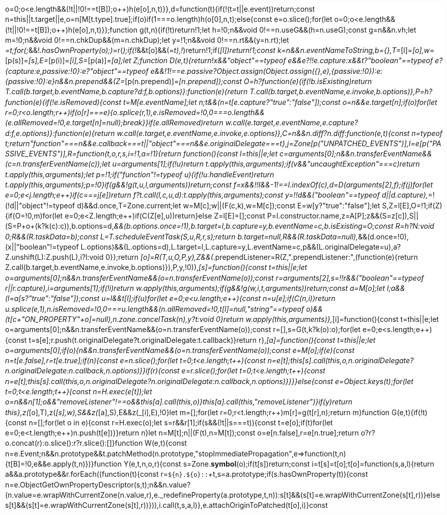 o=0;o<e.length&&(!t||!0!==t[B]);o++)h(e[o],n,t)}},d=function(t){if(!(t=t||e.event))return;const n=this||t.target||e,o=n[M[t.type].true];if(o)if(1===o.length)h(o[0],n,t);else{const e=o.slice();for(let o=0;o<e.length&&(!t||!0!==t[B]);o++)h(e[o],n,t)}};function g(t,n){if(!t)return!1;let h=!0;n&&void 0!==n.useG&&(h=n.useG);const g=n&&n.vh;let m=!0;n&&void 0!==n.chkDup&&(m=n.chkDup);let y=!1;n&&void 0!==n.rt&&(y=n.rt);let _=t;for(;_&&!_.hasOwnProperty(o);)_=r(_);if(!_&&t[o]&&(_=t),!_)return!1;if(_[l])return!1;const k=n&&n.eventNameToString,b={},T=_[l]=_[o],w=_[p(s)]=_[s],E=_[p(i)]=_[i],S=_[p(a)]=_[a];let Z;function D(e,t){return!x&&"object"==typeof e&&e?!!e.capture:x&&t?"boolean"==typeof e?{capture:e,passive:!0}:e?"object"==typeof e&&!1!==e.passive?Object.assign(Object.assign({},e),{passive:!0}):e:{passive:!0}:e}n&&n.prepend&&(Z=_[p(n.prepend)]=_[n.prepend]);const O=h?function(e){if(!b.isExisting)return T.call(b.target,b.eventName,b.capture?d:f,b.options)}:function(e){return T.call(b.target,b.eventName,e.invoke,b.options)},P=h?function(e){if(!e.isRemoved){const t=M[e.eventName];let n;t&&(n=t[e.capture?"true":"false"]);const o=n&&e.target[n];if(o)for(let r=0;r<o.length;r++)if(o[r]===e){o.splice(r,1),e.isRemoved=!0,0===o.length&&(e.allRemoved=!0,e.target[n]=null);break}}if(e.allRemoved)return w.call(e.target,e.eventName,e.capture?d:f,e.options)}:function(e){return w.call(e.target,e.eventName,e.invoke,e.options)},C=n&&n.diff?n.diff:function(e,t){const n=typeof t;return"function"===n&&e.callback===t||"object"===n&&e.originalDelegate===t},j=Zone[p("UNPATCHED_EVENTS")],I=e[p("PASSIVE_EVENTS")],R=function(t,o,r,s,i=!1,a=!1){return function(){const l=this||e;let c=arguments[0];n&&n.transferEventName&&(c=n.transferEventName(c));let u=arguments[1];if(!u)return t.apply(this,arguments);if(v&&"uncaughtException"===c)return t.apply(this,arguments);let p=!1;if("function"!=typeof u){if(!u.handleEvent)return t.apply(this,arguments);p=!0}if(g&&!g(t,u,l,arguments))return;const f=x&&!!I&&-1!==I.indexOf(c),d=D(arguments[2],f);if(j)for(let e=0;e<j.length;e++)if(c===j[e])return f?t.call(l,c,u,d):t.apply(this,arguments);const y=!!d&&("boolean"==typeof d||d.capture),_=!(!d||"object"!=typeof d)&&d.once,T=Zone.current;let w=M[c];w||(F(c,k),w=M[c]);const E=w[y?"true":"false"];let S,Z=l[E],O=!1;if(Z){if(O=!0,m)for(let e=0;e<Z.length;e++)if(C(Z[e],u))return}else Z=l[E]=[];const P=l.constructor.name,z=A[P];z&&(S=z[c]),S||(S=P+o+(k?k(c):c)),b.options=d,_&&(b.options.once=!1),b.target=l,b.capture=y,b.eventName=c,b.isExisting=O;const R=h?N:void 0;R&&(R.taskData=b);const L=T.scheduleEventTask(S,u,R,r,s);return b.target=null,R&&(R.taskData=null),_&&(d.once=!0),(x||"boolean"!=typeof L.options)&&(L.options=d),L.target=l,L.capture=y,L.eventName=c,p&&(L.originalDelegate=u),a?Z.unshift(L):Z.push(L),i?l:void 0}};return _[o]=R(T,u,O,P,y),Z&&(_.prependListener=R(Z,".prependListener:",(function(e){return Z.call(b.target,b.eventName,e.invoke,b.options)}),P,y,!0)),_[s]=function(){const t=this||e;let o=arguments[0];n&&n.transferEventName&&(o=n.transferEventName(o));const r=arguments[2],s=!!r&&("boolean"==typeof r||r.capture),i=arguments[1];if(!i)return w.apply(this,arguments);if(g&&!g(w,i,t,arguments))return;const a=M[o];let l;a&&(l=a[s?"true":"false"]);const u=l&&t[l];if(u)for(let e=0;e<u.length;e++){const n=u[e];if(C(n,i))return u.splice(e,1),n.isRemoved=!0,0===u.length&&(n.allRemoved=!0,t[l]=null,"string"==typeof o)&&(t[c+"ON_PROPERTY"+o]=null),n.zone.cancelTask(n),y?t:void 0}return w.apply(this,arguments)},_[i]=function(){const t=this||e;let o=arguments[0];n&&n.transferEventName&&(o=n.transferEventName(o));const r=[],s=G(t,k?k(o):o);for(let e=0;e<s.length;e++){const t=s[e];r.push(t.originalDelegate?t.originalDelegate:t.callback)}return r},_[a]=function(){const t=this||e;let o=arguments[0];if(o){n&&n.transferEventName&&(o=n.transferEventName(o));const e=M[o];if(e){const n=t[e.false],r=t[e.true];if(n){const e=n.slice();for(let t=0;t<e.length;t++){const n=e[t];this[s].call(this,o,n.originalDelegate?n.originalDelegate:n.callback,n.options)}}if(r){const e=r.slice();for(let t=0;t<e.length;t++){const n=e[t];this[s].call(this,o,n.originalDelegate?n.originalDelegate:n.callback,n.options)}}}}else{const e=Object.keys(t);for(let t=0;t<e.length;t++){const n=H.exec(e[t]);let o=n&&n[1];o&&"removeListener"!==o&&this[a].call(this,o)}this[a].call(this,"removeListener")}if(y)return this},z(_[o],T),z(_[s],w),S&&z(_[a],S),E&&z(_[i],E),!0}let m=[];for(let r=0;r<t.length;r++)m[r]=g(t[r],n);return m}function G(e,t){if(!t){const n=[];for(let o in e){const r=H.exec(o);let s=r&&r[1];if(s&&(!t||s===t)){const t=e[o];if(t)for(let e=0;e<t.length;e++)n.push(t[e])}}return n}let n=M[t];n||(F(t),n=M[t]);const o=e[n.false],r=e[n.true];return o?r?o.concat(r):o.slice():r?r.slice():[]}function W(e,t){const n=e.Event;n&&n.prototype&&t.patchMethod(n.prototype,"stopImmediatePropagation",e=>function(t,n){t[B]=!0,e&&e.apply(t,n)})}function Y(e,t,n,o,r){const s=Zone.__symbol__(o);if(t[s])return;const i=t[s]=t[o];t[o]=function(s,a,l){return a&&a.prototype&&r.forEach((function(t){const r=`${n}.${o}::`+t,s=a.prototype;if(s.hasOwnProperty(t)){const n=e.ObjectGetOwnPropertyDescriptor(s,t);n&&n.value?(n.value=e.wrapWithCurrentZone(n.value,r),e._redefineProperty(a.prototype,t,n)):s[t]&&(s[t]=e.wrapWithCurrentZone(s[t],r))}else s[t]&&(s[t]=e.wrapWithCurrentZone(s[t],r))})),i.call(t,s,a,l)},e.attachOriginToPatched(t[o],i)}const